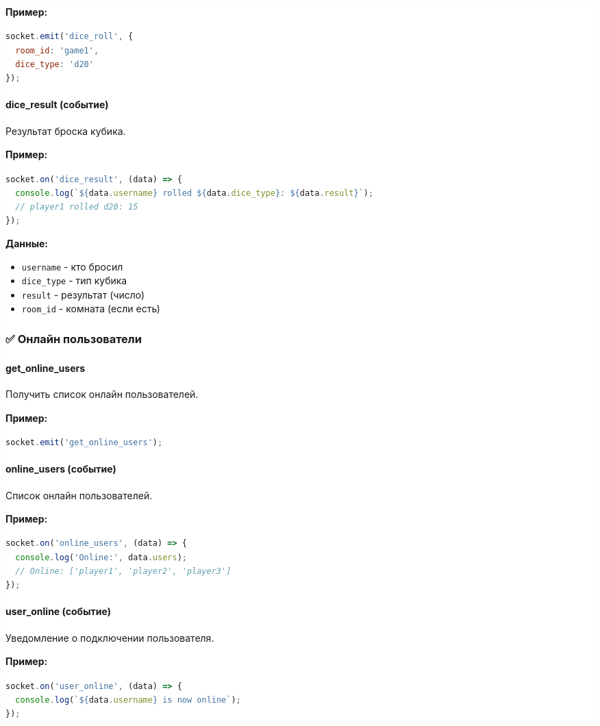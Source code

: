 **Пример:**
```javascript
socket.emit('dice_roll', {
  room_id: 'game1',
  dice_type: 'd20'
});
```

#### dice_result (событие)
Результат броска кубика.

**Пример:**
```javascript
socket.on('dice_result', (data) => {
  console.log(`${data.username} rolled ${data.dice_type}: ${data.result}`);
  // player1 rolled d20: 15
});
```

**Данные:**
- `username` - кто бросил
- `dice_type` - тип кубика
- `result` - результат (число)
- `room_id` - комната (если есть)

### ✅ Онлайн пользователи

#### get_online_users
Получить список онлайн пользователей.

**Пример:**
```javascript
socket.emit('get_online_users');
```

#### online_users (событие)
Список онлайн пользователей.

**Пример:**
```javascript
socket.on('online_users', (data) => {
  console.log('Online:', data.users);
  // Online: ['player1', 'player2', 'player3']
});
```

#### user_online (событие)
Уведомление о подключении пользователя.

**Пример:**
```javascript
socket.on('user_online', (data) => {
  console.log(`${data.username} is now online`);
});
```
